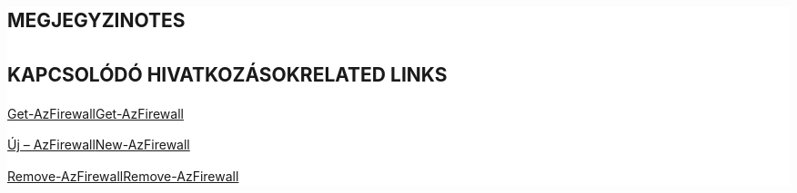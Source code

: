 ## <span data-ttu-id="e8fd1-149">MEGJEGYZI</span><span class="sxs-lookup"><span data-stu-id="e8fd1-149">NOTES</span></span>

## <span data-ttu-id="e8fd1-150">KAPCSOLÓDÓ HIVATKOZÁSOK</span><span class="sxs-lookup"><span data-stu-id="e8fd1-150">RELATED LINKS</span></span>

[<span data-ttu-id="e8fd1-151">Get-AzFirewall</span><span class="sxs-lookup"><span data-stu-id="e8fd1-151">Get-AzFirewall</span></span>](./Get-AzFirewall.md)

[<span data-ttu-id="e8fd1-152">Új – AzFirewall</span><span class="sxs-lookup"><span data-stu-id="e8fd1-152">New-AzFirewall</span></span>](./New-AzFirewall.md)

[<span data-ttu-id="e8fd1-153">Remove-AzFirewall</span><span class="sxs-lookup"><span data-stu-id="e8fd1-153">Remove-AzFirewall</span></span>](./Remove-AzFirewall.md)
